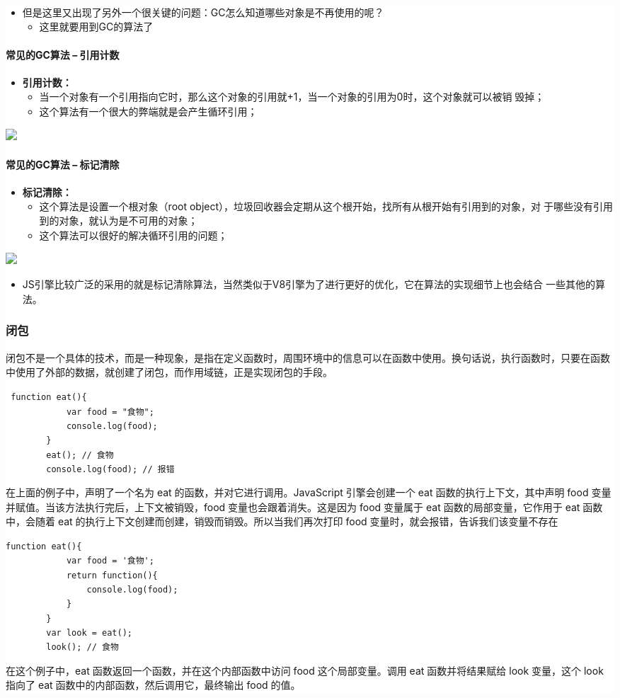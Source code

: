 - 但是这里又出现了另外一个很关键的问题：GC怎么知道哪些对象是不再使用的呢？
  - 这里就要用到GC的算法了

#### **常见的GC算法 – 引用计数**

- **引用计数：**
  - 当一个对象有一个引用指向它时，那么这个对象的引用就+1，当一个对象的引用为0时，这个对象就可以被销 毁掉；
  - 这个算法有一个很大的弊端就是会产生循环引用；

![](D:\bilibili\myWorkSpace\githubReact\深入javaScript高级\images\GC-引用计数.png)



#### **常见的GC算法 – 标记清除**

- **标记清除：**
  - 这个算法是设置一个根对象（root object），垃圾回收器会定期从这个根开始，找所有从根开始有引用到的对象，对 于哪些没有引用到的对象，就认为是不可用的对象；
  - 这个算法可以很好的解决循环引用的问题；

![](D:\bilibili\myWorkSpace\githubReact\深入javaScript高级\images\GC-标记清除.png)



- JS引擎比较广泛的采用的就是标记清除算法，当然类似于V8引擎为了进行更好的优化，它在算法的实现细节上也会结合 一些其他的算法。

### 闭包

闭包不是一个具体的技术，而是一种现象，是指在定义函数时，周围环境中的信息可以在函数中使用。换句话说，执行函数时，只要在函数中使用了外部的数据，就创建了闭包，而作用域链，正是实现闭包的手段。

```
 function eat(){
            var food = "食物";
            console.log(food);
        }
        eat(); // 食物
        console.log(food); // 报错
```

在上面的例子中，声明了一个名为 eat 的函数，并对它进行调用。JavaScript 引擎会创建一个 eat 函数的执行上下文，其中声明 food 变量并赋值。当该方法执行完后，上下文被销毁，food 变量也会跟着消失。这是因为 food 变量属于 eat 函数的局部变量，它作用于 eat 函数中，会随着 eat 的执行上下文创建而创建，销毁而销毁。所以当我们再次打印 food 变量时，就会报错，告诉我们该变量不存在



```
function eat(){
            var food = '食物';
            return function(){
                console.log(food);
            }
        }
        var look = eat();
        look(); // 食物

```

在这个例子中，eat 函数返回一个函数，并在这个内部函数中访问 food 这个局部变量。调用 eat 函数并将结果赋给 look 变量，这个 look 指向了 eat 函数中的内部函数，然后调用它，最终输出 food 的值。
